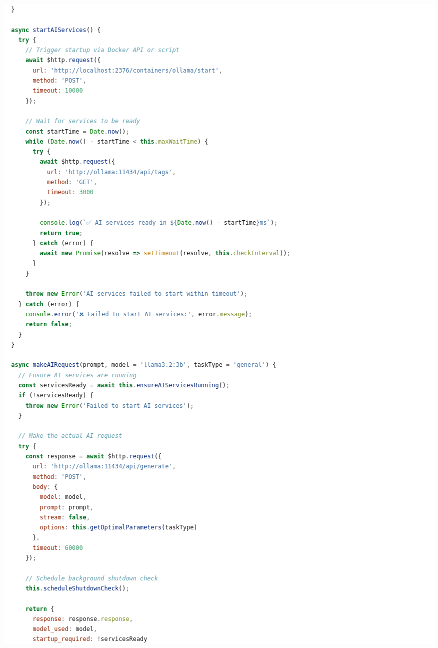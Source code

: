 ```javascript
  }

  async startAIServices() {
    try {
      // Trigger startup via Docker API or script
      await $http.request({
        url: 'http://localhost:2376/containers/ollama/start',
        method: 'POST',
        timeout: 10000
      });

      // Wait for services to be ready
      const startTime = Date.now();
      while (Date.now() - startTime < this.maxWaitTime) {
        try {
          await $http.request({
            url: 'http://ollama:11434/api/tags',
            method: 'GET',
            timeout: 3000
          });
          
          console.log(`✅ AI services ready in ${Date.now() - startTime}ms`);
          return true;
        } catch (error) {
          await new Promise(resolve => setTimeout(resolve, this.checkInterval));
        }
      }

      throw new Error('AI services failed to start within timeout');
    } catch (error) {
      console.error('❌ Failed to start AI services:', error.message);
      return false;
    }
  }

  async makeAIRequest(prompt, model = 'llama3.2:3b', taskType = 'general') {
    // Ensure AI services are running
    const servicesReady = await this.ensureAIServicesRunning();
    if (!servicesReady) {
      throw new Error('Failed to start AI services');
    }

    // Make the actual AI request
    try {
      const response = await $http.request({
        url: 'http://ollama:11434/api/generate',
        method: 'POST',
        body: {
          model: model,
          prompt: prompt,
          stream: false,
          options: this.getOptimalParameters(taskType)
        },
        timeout: 60000
      });

      // Schedule background shutdown check
      this.scheduleShutdownCheck();

      return {
        response: response.response,
        model_used: model,
        startup_required: !servicesReady
```